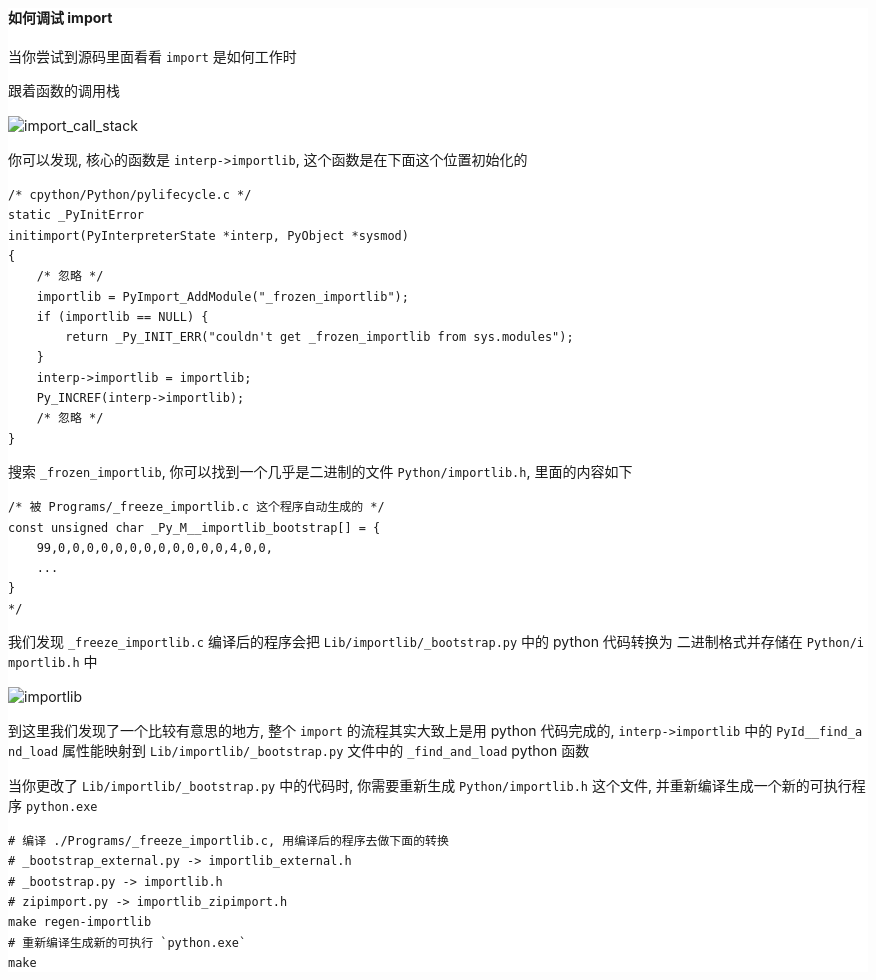 #### 如何调试 import

当你尝试到源码里面看看 `import` 是如何工作时

跟着函数的调用栈

![import_call_stack](https://github.com/zpoint/CPython-Internals/blob/master/Interpreter/module/import_call_stack.png)

你可以发现, 核心的函数是 `interp->importlib`, 这个函数是在下面这个位置初始化的

    /* cpython/Python/pylifecycle.c */
    static _PyInitError
    initimport(PyInterpreterState *interp, PyObject *sysmod)
    {
        /* 忽略 */
        importlib = PyImport_AddModule("_frozen_importlib");
        if (importlib == NULL) {
            return _Py_INIT_ERR("couldn't get _frozen_importlib from sys.modules");
        }
        interp->importlib = importlib;
        Py_INCREF(interp->importlib);
        /* 忽略 */
    }

搜索 `_frozen_importlib`, 你可以找到一个几乎是二进制的文件 `Python/importlib.h`, 里面的内容如下

    /* 被 Programs/_freeze_importlib.c 这个程序自动生成的 */
    const unsigned char _Py_M__importlib_bootstrap[] = {
        99,0,0,0,0,0,0,0,0,0,0,0,0,4,0,0,
        ...
    }
    */

我们发现 `_freeze_importlib.c` 编译后的程序会把 `Lib/importlib/_bootstrap.py` 中的 python 代码转换为 二进制格式并存储在 `Python/importlib.h` 中

![importlib](https://github.com/zpoint/CPython-Internals/blob/master/Interpreter/module/importlib.png)

到这里我们发现了一个比较有意思的地方, 整个 `import` 的流程其实大致上是用 python 代码完成的, `interp->importlib` 中的 `PyId__find_and_load` 属性能映射到 `Lib/importlib/_bootstrap.py` 文件中的 `_find_and_load` python 函数

当你更改了 `Lib/importlib/_bootstrap.py` 中的代码时, 你需要重新生成 `Python/importlib.h` 这个文件, 并重新编译生成一个新的可执行程序 `python.exe`

	# 编译 ./Programs/_freeze_importlib.c, 用编译后的程序去做下面的转换
    # _bootstrap_external.py -> importlib_external.h
    # _bootstrap.py -> importlib.h
    # zipimport.py -> importlib_zipimport.h
	make regen-importlib
    # 重新编译生成新的可执行 `python.exe`
    make
